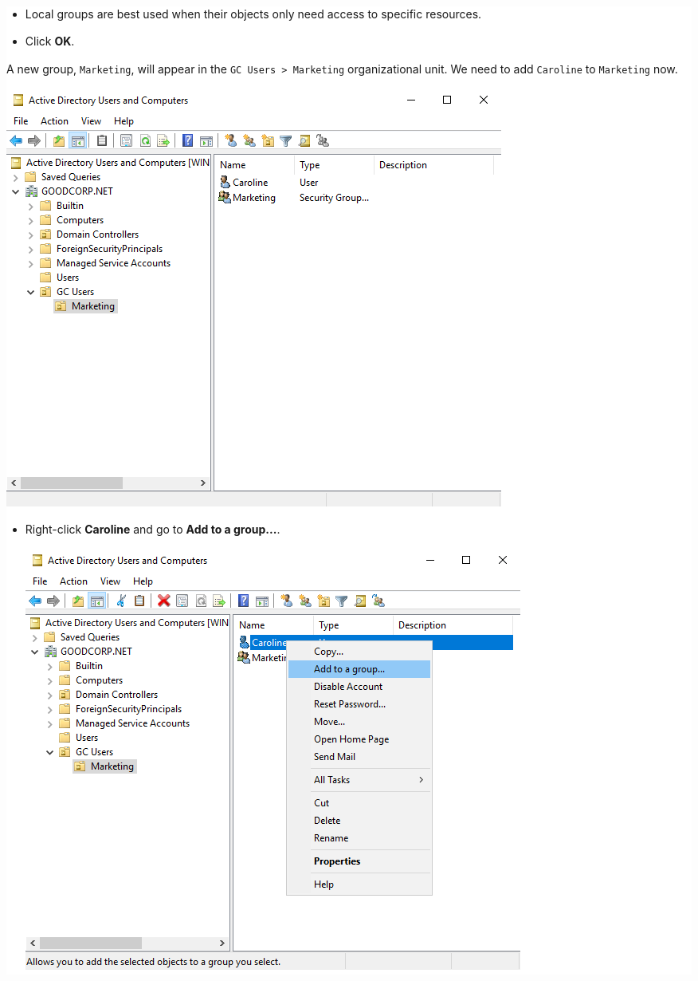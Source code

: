   - Local groups are best used when their objects only need access to specific resources.

- Click **OK**.

A new group, `Marketing`, will appear in the `GC Users > Marketing` organizational unit. We need to add `Caroline` to `Marketing` now.

  ![Marketing Group Select](./Images/MarketingGroupMarketingOU.png)

- Right-click **Caroline** and go to **Add to a group...**.

  ![Adding Caroline to Group](Images/AddUserGroup.png)
